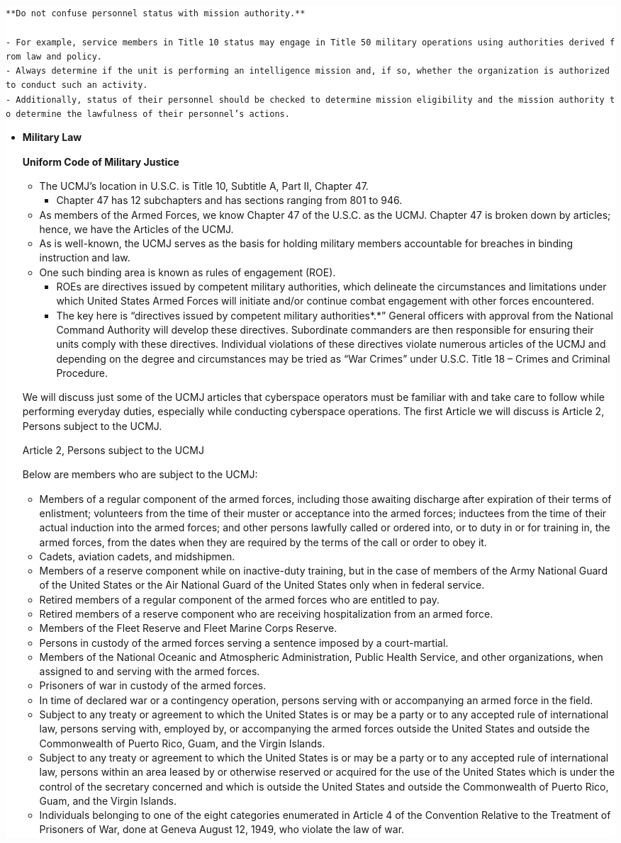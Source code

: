     **Do not confuse personnel status with mission authority.** 
    
    - For example, service members in Title 10 status may engage in Title 50 military operations using authorities derived from law and policy.
    - Always determine if the unit is performing an intelligence mission and, if so, whether the organization is authorized to conduct such an activity.
    - Additionally, status of their personnel should be checked to determine mission eligibility and the mission authority to determine the lawfulness of their personnel’s actions.
- **Military Law**
    
    **Uniform Code of Military Justice**
    
    - The UCMJ’s location in U.S.C. is Title 10, Subtitle A, Part II, Chapter 47.
        - Chapter 47 has 12 subchapters and has sections ranging from 801 to 946.
    - As members of the Armed Forces, we know Chapter 47 of the U.S.C. as the UCMJ. Chapter 47 is broken down by articles; hence, we have the Articles of the UCMJ.
    - As is well-known, the UCMJ serves as the basis for holding military members accountable for breaches in binding instruction and law.
    - One such binding area is known as rules of engagement (ROE).
        - ROEs are directives issued by competent military authorities, which delineate the circumstances and limitations under which United States Armed Forces will initiate and/or continue combat engagement with other forces encountered.
        - The key here is “directives issued by competent military authorities*.*” General officers with approval from the National Command Authority will develop these directives. Subordinate commanders are then responsible for ensuring their units comply with these directives. Individual violations of these directives violate numerous articles of the UCMJ and depending on the degree and circumstances may be tried as “War Crimes” under U.S.C. Title 18 – Crimes and Criminal Procedure.
    
    We will discuss just some of the UCMJ articles that cyberspace operators must be familiar with and take care to follow while performing everyday duties, especially while conducting cyberspace operations. The first Article we will discuss is Article 2, Persons subject to the UCMJ.
    
    Article 2, Persons subject to the UCMJ
    
    Below are members who are subject to the UCMJ:
    
    - Members of a regular component of the armed forces, including those awaiting discharge after expiration of their terms of enlistment; volunteers from the time of their muster or acceptance into the armed forces; inductees from the time of their actual induction into the armed forces; and other persons lawfully called or ordered into, or to duty in or for training in, the armed forces, from the dates when they are required by the terms of the call or order to obey it.
    - Cadets, aviation cadets, and midshipmen.
    - Members of a reserve component while on inactive-duty training, but in the case of members of the Army National Guard of the United States or the Air National Guard of the United States only when in federal service.
    - Retired members of a regular component of the armed forces who are entitled to pay.
    - Retired members of a reserve component who are receiving hospitalization from an armed force.
    - Members of the Fleet Reserve and Fleet Marine Corps Reserve.
    - Persons in custody of the armed forces serving a sentence imposed by a court-martial.
    - Members of the National Oceanic and Atmospheric Administration, Public Health Service, and other organizations, when assigned to and serving with the armed forces.
    - Prisoners of war in custody of the armed forces.
    - In time of declared war or a contingency operation, persons serving with or accompanying an armed force in the field.
    - Subject to any treaty or agreement to which the United States is or may be a party or to any accepted rule of international law, persons serving with, employed by, or accompanying the armed forces outside the United States and outside the Commonwealth of Puerto Rico, Guam, and the Virgin Islands.
    - Subject to any treaty or agreement to which the United States is or may be a party or to any accepted rule of international law, persons within an area leased by or otherwise reserved or acquired for the use of the United States which is under the control of the secretary concerned and which is outside the United States and outside the Commonwealth of Puerto Rico, Guam, and the Virgin Islands.
    - Individuals belonging to one of the eight categories enumerated in Article 4 of the Convention Relative to the Treatment of Prisoners of War, done at Geneva August 12, 1949, who violate the law of war.
    